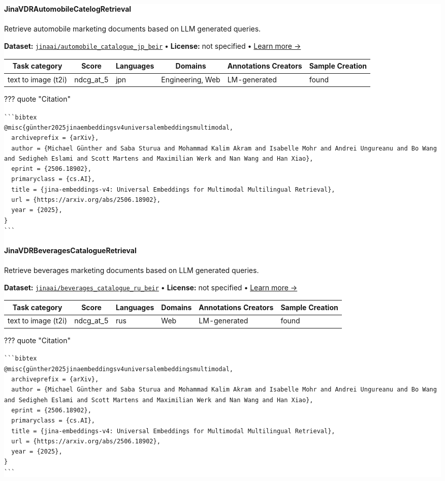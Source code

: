 


#### JinaVDRAutomobileCatelogRetrieval

Retrieve automobile marketing documents based on LLM generated queries.

**Dataset:** [`jinaai/automobile_catalogue_jp_beir`](https://huggingface.co/datasets/jinaai/automobile_catalogue_jp_beir) • **License:** not specified • [Learn more →](https://huggingface.co/datasets/jinaai/automobile_catalogue_jp_beir)

| Task category | Score | Languages | Domains | Annotations Creators | Sample Creation |
|-------|-------|-------|-------|-------|-------|
| text to image (t2i) | ndcg_at_5 | jpn | Engineering, Web | LM-generated | found |



??? quote "Citation"

    
    ```bibtex
    @misc{günther2025jinaembeddingsv4universalembeddingsmultimodal,
      archiveprefix = {arXiv},
      author = {Michael Günther and Saba Sturua and Mohammad Kalim Akram and Isabelle Mohr and Andrei Ungureanu and Bo Wang and Sedigheh Eslami and Scott Martens and Maximilian Werk and Nan Wang and Han Xiao},
      eprint = {2506.18902},
      primaryclass = {cs.AI},
      title = {jina-embeddings-v4: Universal Embeddings for Multimodal Multilingual Retrieval},
      url = {https://arxiv.org/abs/2506.18902},
      year = {2025},
    }
    ```
    



#### JinaVDRBeveragesCatalogueRetrieval

Retrieve beverages marketing documents based on LLM generated queries.

**Dataset:** [`jinaai/beverages_catalogue_ru_beir`](https://huggingface.co/datasets/jinaai/beverages_catalogue_ru_beir) • **License:** not specified • [Learn more →](https://huggingface.co/datasets/jinaai/beverages_catalogue_ru_beir)

| Task category | Score | Languages | Domains | Annotations Creators | Sample Creation |
|-------|-------|-------|-------|-------|-------|
| text to image (t2i) | ndcg_at_5 | rus | Web | LM-generated | found |



??? quote "Citation"

    
    ```bibtex
    @misc{günther2025jinaembeddingsv4universalembeddingsmultimodal,
      archiveprefix = {arXiv},
      author = {Michael Günther and Saba Sturua and Mohammad Kalim Akram and Isabelle Mohr and Andrei Ungureanu and Bo Wang and Sedigheh Eslami and Scott Martens and Maximilian Werk and Nan Wang and Han Xiao},
      eprint = {2506.18902},
      primaryclass = {cs.AI},
      title = {jina-embeddings-v4: Universal Embeddings for Multimodal Multilingual Retrieval},
      url = {https://arxiv.org/abs/2506.18902},
      year = {2025},
    }
    ```
    
